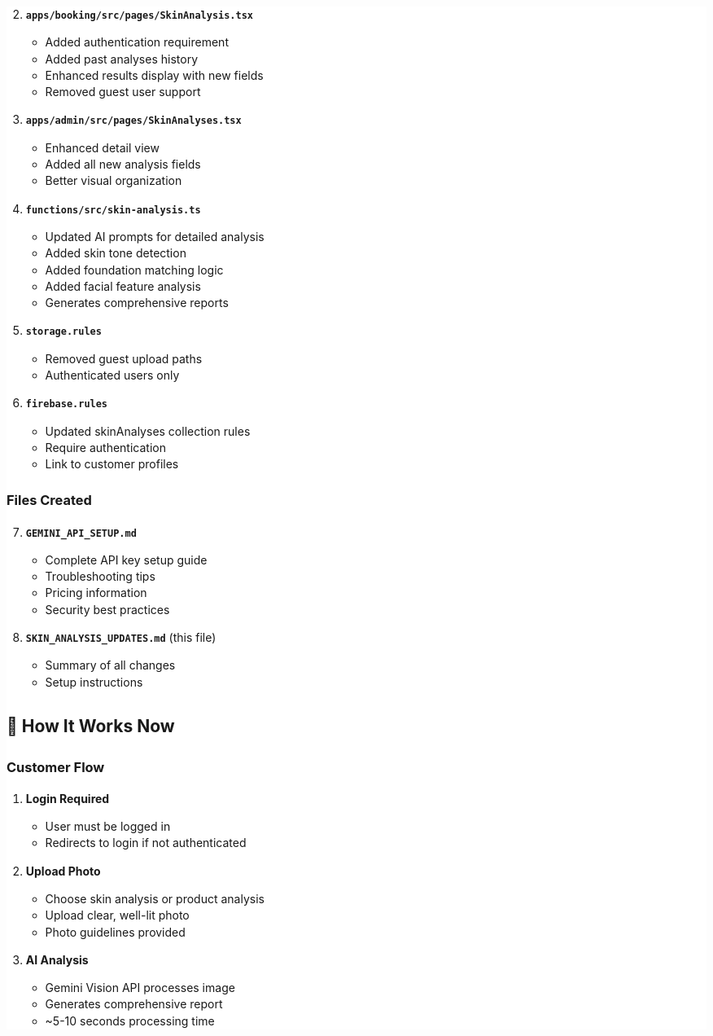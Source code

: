 2. **`apps/booking/src/pages/SkinAnalysis.tsx`**
   - Added authentication requirement
   - Added past analyses history
   - Enhanced results display with new fields
   - Removed guest user support

3. **`apps/admin/src/pages/SkinAnalyses.tsx`**
   - Enhanced detail view
   - Added all new analysis fields
   - Better visual organization

4. **`functions/src/skin-analysis.ts`**
   - Updated AI prompts for detailed analysis
   - Added skin tone detection
   - Added foundation matching logic
   - Added facial feature analysis
   - Generates comprehensive reports

5. **`storage.rules`**
   - Removed guest upload paths
   - Authenticated users only

6. **`firebase.rules`**
   - Updated skinAnalyses collection rules
   - Require authentication
   - Link to customer profiles

### Files Created

7. **`GEMINI_API_SETUP.md`**
   - Complete API key setup guide
   - Troubleshooting tips
   - Pricing information
   - Security best practices

8. **`SKIN_ANALYSIS_UPDATES.md`** (this file)
   - Summary of all changes
   - Setup instructions

## 🎯 How It Works Now

### Customer Flow

1. **Login Required**
   - User must be logged in
   - Redirects to login if not authenticated

2. **Upload Photo**
   - Choose skin analysis or product analysis
   - Upload clear, well-lit photo
   - Photo guidelines provided

3. **AI Analysis**
   - Gemini Vision API processes image
   - Generates comprehensive report
   - ~5-10 seconds processing time
